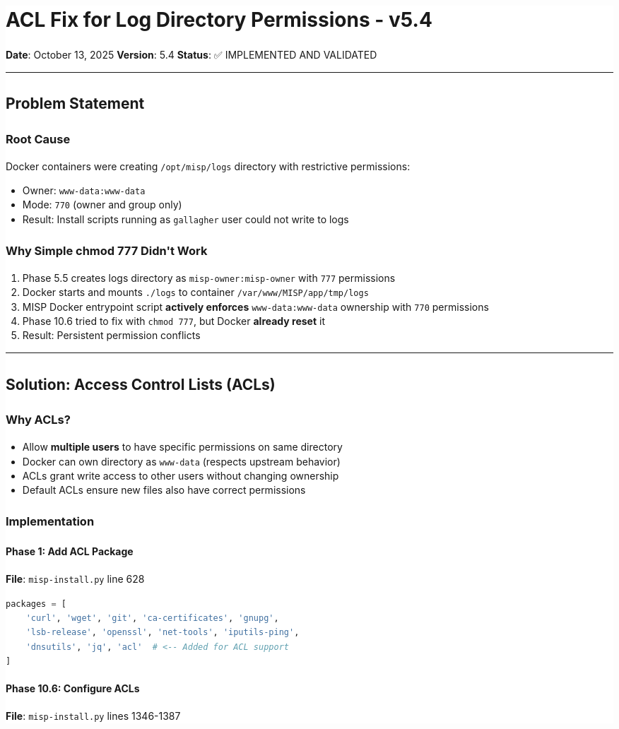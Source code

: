 # ACL Fix for Log Directory Permissions - v5.4

**Date**: October 13, 2025
**Version**: 5.4
**Status**: ✅ IMPLEMENTED AND VALIDATED

---

## Problem Statement

### Root Cause
Docker containers were creating `/opt/misp/logs` directory with restrictive permissions:
- Owner: `www-data:www-data`
- Mode: `770` (owner and group only)
- Result: Install scripts running as `gallagher` user could not write to logs

### Why Simple chmod 777 Didn't Work
1. Phase 5.5 creates logs directory as `misp-owner:misp-owner` with `777` permissions
2. Docker starts and mounts `./logs` to container `/var/www/MISP/app/tmp/logs`
3. MISP Docker entrypoint script **actively enforces** `www-data:www-data` ownership with `770` permissions
4. Phase 10.6 tried to fix with `chmod 777`, but Docker **already reset** it
5. Result: Persistent permission conflicts

---

## Solution: Access Control Lists (ACLs)

### Why ACLs?
- Allow **multiple users** to have specific permissions on same directory
- Docker can own directory as `www-data` (respects upstream behavior)
- ACLs grant write access to other users without changing ownership
- Default ACLs ensure new files also have correct permissions

### Implementation

#### Phase 1: Add ACL Package
**File**: `misp-install.py` line 628

```python
packages = [
    'curl', 'wget', 'git', 'ca-certificates', 'gnupg',
    'lsb-release', 'openssl', 'net-tools', 'iputils-ping',
    'dnsutils', 'jq', 'acl'  # <-- Added for ACL support
]
```

#### Phase 10.6: Configure ACLs
**File**: `misp-install.py` lines 1346-1387
